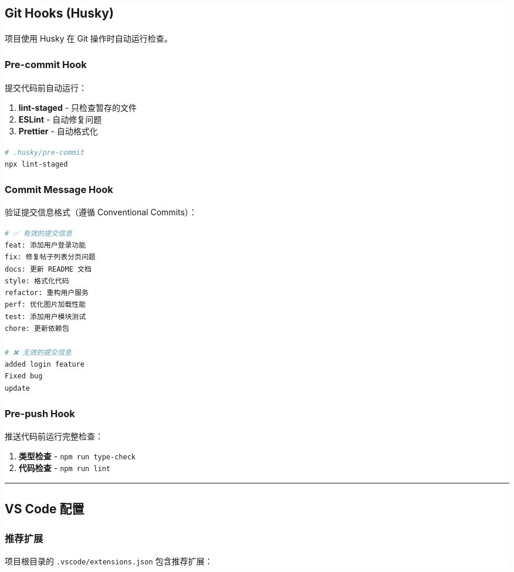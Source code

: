 
## Git Hooks (Husky)

项目使用 Husky 在 Git 操作时自动运行检查。

### Pre-commit Hook

提交代码前自动运行：

1. **lint-staged** - 只检查暂存的文件
2. **ESLint** - 自动修复问题
3. **Prettier** - 自动格式化

```bash
# .husky/pre-commit
npx lint-staged
```

### Commit Message Hook

验证提交信息格式（遵循 Conventional Commits）：

```bash
# ✅ 有效的提交信息
feat: 添加用户登录功能
fix: 修复帖子列表分页问题
docs: 更新 README 文档
style: 格式化代码
refactor: 重构用户服务
perf: 优化图片加载性能
test: 添加用户模块测试
chore: 更新依赖包

# ❌ 无效的提交信息
added login feature
Fixed bug
update
```

### Pre-push Hook

推送代码前运行完整检查：

1. **类型检查** - `npm run type-check`
2. **代码检查** - `npm run lint`

---

## VS Code 配置

### 推荐扩展

项目根目录的 `.vscode/extensions.json` 包含推荐扩展：
